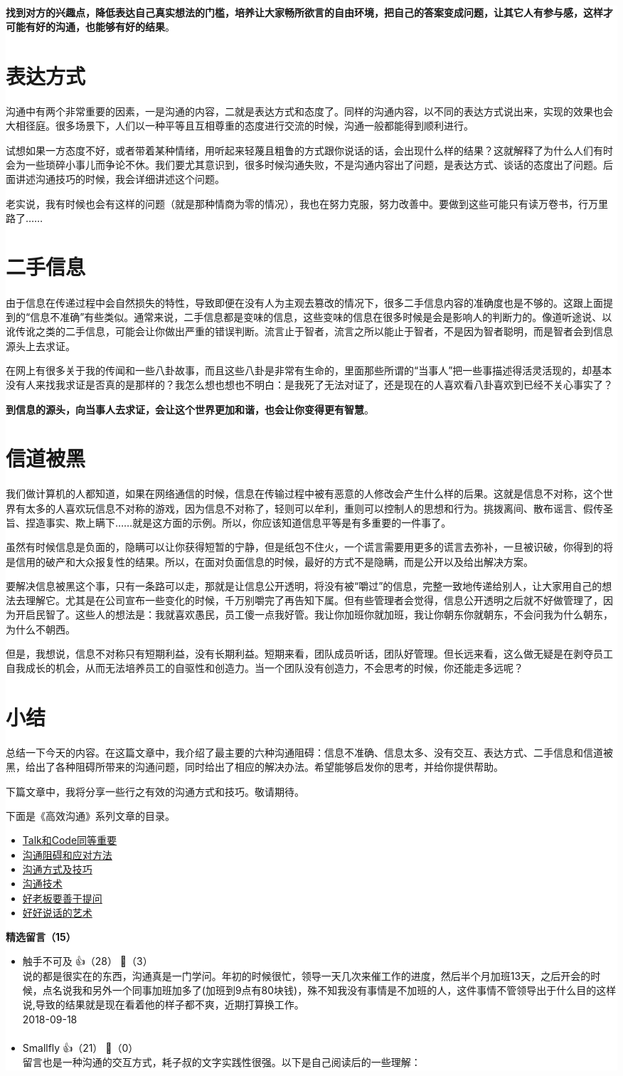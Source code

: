 **找到对方的兴趣点，降低表达自己真实想法的门槛，培养让大家畅所欲言的自由环境，把自己的答案变成问题，让其它人有参与感，这样才可能有好的沟通，也能够有好的结果**。

# 表达方式

沟通中有两个非常重要的因素，一是沟通的内容，二就是表达方式和态度了。同样的沟通内容，以不同的表达方式说出来，实现的效果也会大相径庭。很多场景下，人们以一种平等且互相尊重的态度进行交流的时候，沟通一般都能得到顺利进行。

试想如果一方态度不好，或者带着某种情绪，用听起来轻蔑且粗鲁的方式跟你说话的话，会出现什么样的结果？这就解释了为什么人们有时会为一些琐碎小事儿而争论不休。我们要尤其意识到，很多时候沟通失败，不是沟通内容出了问题，是表达方式、谈话的态度出了问题。后面讲述沟通技巧的时候，我会详细讲述这个问题。

老实说，我有时候也会有这样的问题（就是那种情商为零的情况），我也在努力克服，努力改善中。要做到这些可能只有读万卷书，行万里路了……

# 二手信息

由于信息在传递过程中会自然损失的特性，导致即便在没有人为主观去篡改的情况下，很多二手信息内容的准确度也是不够的。这跟上面提到的“信息不准确”有些类似。通常来说，二手信息都是变味的信息，这些变味的信息在很多时候是会是影响人的判断力的。像道听途说、以讹传讹之类的二手信息，可能会让你做出严重的错误判断。流言止于智者，流言之所以能止于智者，不是因为智者聪明，而是智者会到信息源头上去求证。

在网上有很多关于我的传闻和一些八卦故事，而且这些八卦是非常有生命的，里面那些所谓的“当事人”把一些事描述得活灵活现的，却基本没有人来找我求证是否真的是那样的？我怎么想也想也不明白：是我死了无法对证了，还是现在的人喜欢看八卦喜欢到已经不关心事实了？

**到信息的源头，向当事人去求证，会让这个世界更加和谐，也会让你变得更有智慧**。

# 信道被黑

我们做计算机的人都知道，如果在网络通信的时候，信息在传输过程中被有恶意的人修改会产生什么样的后果。这就是信息不对称，这个世界有太多的人喜欢玩信息不对称的游戏，因为信息不对称了，轻则可以牟利，重则可以控制人的思想和行为。挑拨离间、散布谣言、假传圣旨、捏造事实、欺上瞒下……就是这方面的示例。所以，你应该知道信息平等是有多重要的一件事了。

虽然有时候信息是负面的，隐瞒可以让你获得短暂的宁静，但是纸包不住火，一个谎言需要用更多的谎言去弥补，一旦被识破，你得到的将是信用的破产和大众报复性的结果。所以，在面对负面信息的时候，最好的方式不是隐瞒，而是公开以及给出解决方案。

要解决信息被黑这个事，只有一条路可以走，那就是让信息公开透明，将没有被“嚼过”的信息，完整一致地传递给别人，让大家用自己的想法去理解它。尤其是在公司宣布一些变化的时候，千万别嚼完了再告知下属。但有些管理者会觉得，信息公开透明之后就不好做管理了，因为开启民智了。这些人的想法是：我就喜欢愚民，员工傻一点我好管。我让你加班你就加班，我让你朝东你就朝东，不会问我为什么朝东，为什么不朝西。

但是，我想说，信息不对称只有短期利益，没有长期利益。短期来看，团队成员听话，团队好管理。但长远来看，这么做无疑是在剥夺员工自我成长的机会，从而无法培养员工的自驱性和创造力。当一个团队没有创造力，不会思考的时候，你还能走多远呢？

# 小结

总结一下今天的内容。在这篇文章中，我介绍了最主要的六种沟通阻碍：信息不准确、信息太多、没有交互、表达方式、二手信息和信道被黑，给出了各种阻碍所带来的沟通问题，同时给出了相应的解决办法。希望能够启发你的思考，并给你提供帮助。

下篇文章中，我将分享一些行之有效的沟通方式和技巧。敬请期待。

下面是《高效沟通》系列文章的目录。

- [Talk和Code同等重要](https://time.geekbang.org/column/article/28550)
- [沟通阻碍和应对方法](https://time.geekbang.org/column/article/32619)
- [沟通方式及技巧](https://time.geekbang.org/column/article/32796)
- [沟通技术](https://time.geekbang.org/column/article/32902)
- [好老板要善于提问](https://time.geekbang.org/column/article/33112)
- [好好说话的艺术](https://time.geekbang.org/column/article/41008)
<div><strong>精选留言（15）</strong></div><ul>
<li><span>触手不可及</span> 👍（28） 💬（3）<div>说的都是很实在的东西，沟通真是一门学问。年初的时候很忙，领导一天几次来催工作的进度，然后半个月加班13天，之后开会的时候，点名说我和另外一个同事加班加多了(加班到9点有80块钱)，殊不知我没有事情是不加班的人，这件事情不管领导出于什么目的这样说,导致的结果就是现在看着他的样子都不爽，近期打算换工作。</div>2018-09-18</li><br/><li><span>Smallfly</span> 👍（21） 💬（0）<div>留言也是一种沟通的交互方式，耗子叔的文字实践性很强。以下是自己阅读后的一些理解：
